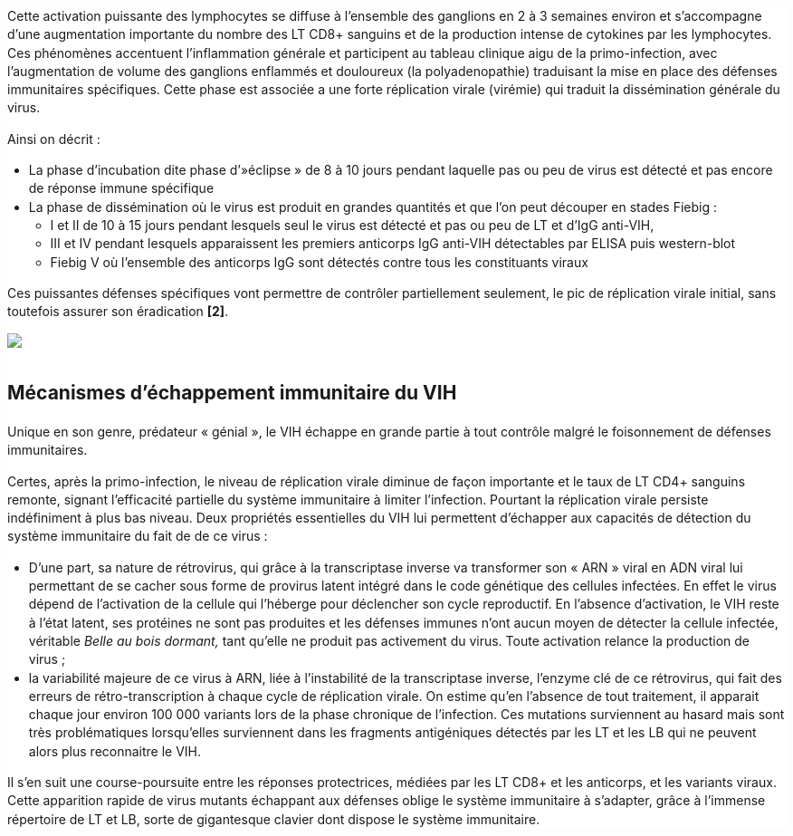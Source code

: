 Cette activation puissante des lymphocytes se diffuse à l’ensemble des ganglions en 2 à 3 semaines environ et s’accompagne d’une augmentation importante du nombre des LT CD8+ sanguins et de la production intense de cytokines par les lymphocytes. Ces phénomènes accentuent l’inflammation générale et participent au tableau clinique aigu de la primo-infection, avec l’augmentation de volume des ganglions enflammés et douloureux (la polyadenopathie) traduisant la mise en place des défenses immunitaires spécifiques. Cette phase est associée a une forte réplication virale (virémie) qui traduit la dissémination générale du virus.

Ainsi on décrit :

* La phase d’incubation dite phase d’»éclipse » de 8 à 10 jours pendant laquelle pas ou peu de virus est détecté et pas encore de réponse immune spécifique
* La phase de dissémination où le virus est produit en grandes quantités et que l’on peut découper en stades Fiebig :
  * I et II de 10 à 15 jours pendant lesquels seul le virus est détecté et pas ou peu de LT et d’IgG anti-VIH,
  * III et IV pendant lesquels apparaissent les premiers anticorps IgG anti-VIH détectables par ELISA puis western-blot
  * Fiebig V où l’ensemble des anticorps IgG sont détectés contre tous les constituants viraux

Ces puissantes défenses spécifiques vont permettre de contrôler partiellement seulement, le pic de réplication virale initial, sans toutefois assurer son éradication **\[2]**.

![](<../.gitbook/assets/0 (1) (1)>)

## **Mécanismes d’échappement immunitaire du VIH**

Unique en son genre, prédateur « génial », le VIH échappe en grande partie à tout contrôle malgré le foisonnement de défenses immunitaires.

Certes, après la primo-infection, le niveau de réplication virale diminue de façon importante et le taux de LT CD4+ sanguins remonte, signant l’efficacité partielle du système immunitaire à limiter l’infection. Pourtant la réplication virale persiste indéfiniment à plus bas niveau. Deux propriétés essentielles du VIH lui permettent d’échapper aux capacités de détection du système immunitaire du fait de de ce virus :

* D’une part, sa nature de rétrovirus, qui grâce à la transcriptase inverse va transformer son « ARN » viral en ADN viral lui permettant de se cacher sous forme de provirus latent intégré dans le code génétique des cellules infectées. En effet le virus dépend de l’activation de la cellule qui l’héberge pour déclencher son cycle reproductif. En l’absence d’activation, le VIH reste à l’état latent, ses protéines ne sont pas produites et les défenses immunes n’ont aucun moyen de détecter la cellule infectée, véritable _Belle au bois dormant,_ tant qu’elle ne produit pas activement du virus. Toute activation relance la production de virus ;
* la variabilité majeure de ce virus à ARN, liée à l’instabilité de la transcriptase inverse, l’enzyme clé de ce rétrovirus, qui fait des erreurs de rétro-transcription à chaque cycle de réplication virale. On estime qu’en l’absence de tout traitement, il apparait chaque jour environ 100 000 variants lors de la phase chronique de l’infection. Ces mutations surviennent au hasard mais sont très problématiques lorsqu’elles surviennent dans les fragments antigéniques détectés par les LT et les LB qui ne peuvent alors plus reconnaitre le VIH.

Il s’en suit une course-poursuite entre les réponses protectrices, médiées par les LT CD8+ et les anticorps, et les variants viraux. Cette apparition rapide de virus mutants échappant aux défenses oblige le système immunitaire à s’adapter, grâce à l’immense répertoire de LT et LB, sorte de gigantesque clavier dont dispose le système immunitaire.
